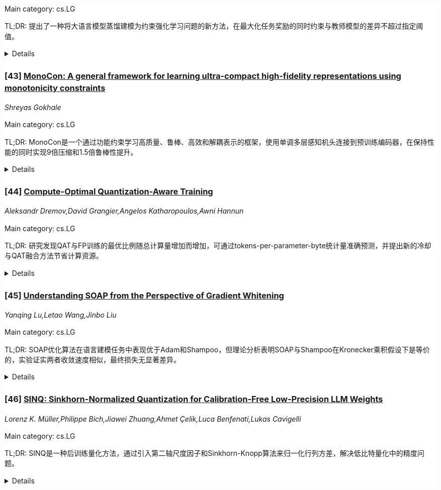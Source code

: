 Main category: cs.LG

TL;DR: 提出了一种将大语言模型蒸馏建模为约束强化学习问题的新方法，在最大化任务奖励的同时约束与教师模型的差异不超过指定阈值。


<details><summary>Details</summary></details>


### [43] [MonoCon: A general framework for learning ultra-compact high-fidelity representations using monotonicity constraints](https://arxiv.org/abs/2509.22931)
*Shreyas Gokhale*

Main category: cs.LG

TL;DR: MonoCon是一个通过功能约束学习高质量、鲁棒、高效和解耦表示的框架，使用单调多层感知机头连接到预训练编码器，在保持性能的同时实现9倍压缩和1.5倍鲁棒性提升。


<details><summary>Details</summary></details>


### [44] [Compute-Optimal Quantization-Aware Training](https://arxiv.org/abs/2509.22935)
*Aleksandr Dremov,David Grangier,Angelos Katharopoulos,Awni Hannun*

Main category: cs.LG

TL;DR: 研究发现QAT与FP训练的最优比例随总计算量增加而增加，可通过tokens-per-parameter-byte统计量准确预测，并提出新的冷却与QAT融合方法节省计算资源。


<details><summary>Details</summary></details>


### [45] [Understanding SOAP from the Perspective of Gradient Whitening](https://arxiv.org/abs/2509.22938)
*Yanqing Lu,Letao Wang,Jinbo Liu*

Main category: cs.LG

TL;DR: SOAP优化算法在语言建模任务中表现优于Adam和Shampoo，但理论分析表明SOAP与Shampoo在Kronecker乘积假设下是等价的，实验证实两者收敛速度相似，最终损失无显著差异。


<details><summary>Details</summary></details>


### [46] [SINQ: Sinkhorn-Normalized Quantization for Calibration-Free Low-Precision LLM Weights](https://arxiv.org/abs/2509.22944)
*Lorenz K. Müller,Philippe Bich,Jiawei Zhuang,Ahmet Çelik,Luca Benfenati,Lukas Cavigelli*

Main category: cs.LG

TL;DR: SINQ是一种后训练量化方法，通过引入第二轴尺度因子和Sinkhorn-Knopp算法来归一化行列方差，解决低比特量化中的精度问题。


<details>
  <summary>Details</summary>
Motivation: 当前后训练量化方法在4比特及以下精度时会出现困惑度下降，主要因为异常值表示导致共享相同尺度的参数出现精度问题，这在无校准均匀量化方法中尤为明显。

Method: 在现有后训练量化器基础上增加第二轴尺度因子，使用快速Sinkhorn-Knopp算法找到尺度来归一化每行和每列的方差，最小化矩阵不平衡这一新的量化代理目标。

Result: 在Qwen3模型家族和DeepSeek-V2.5上评估，SINQ显著改善了WikiText2和C4的困惑度，相比无校准均匀量化基线有显著提升，且可与校准和非均匀量化级别结合进一步增强。

Conclusion: SINQ方法无需层间交互，可轻松应用于新架构以量化任何线性层，有效解决了低比特量化中的精度问题。

